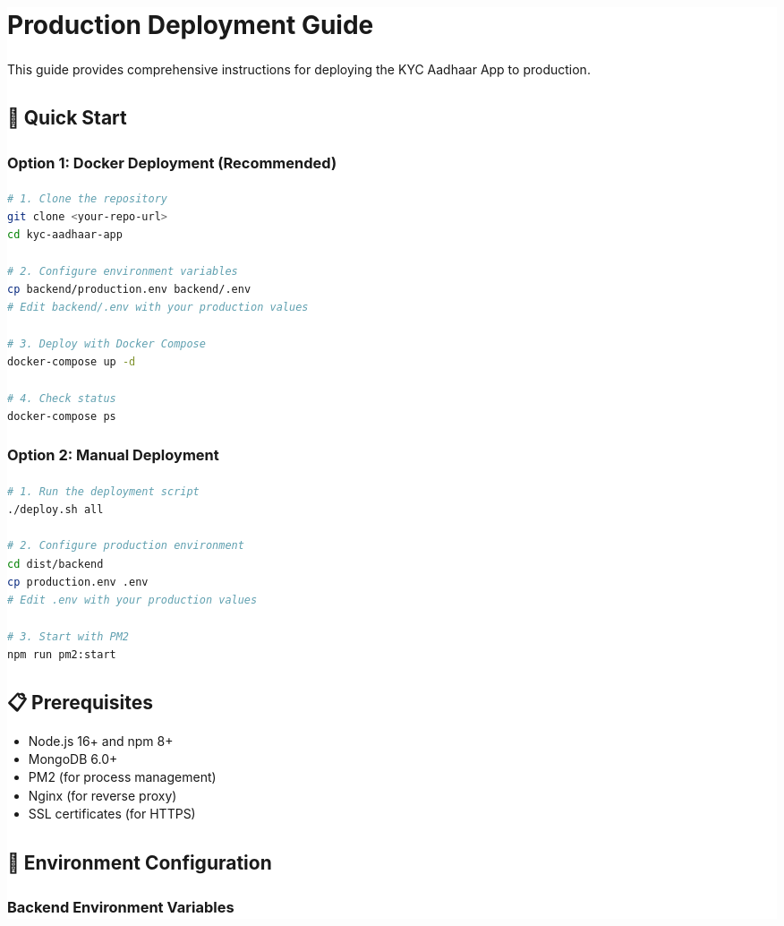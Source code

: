# Production Deployment Guide

This guide provides comprehensive instructions for deploying the KYC Aadhaar App to production.

## 🚀 Quick Start

### Option 1: Docker Deployment (Recommended)

```bash
# 1. Clone the repository
git clone <your-repo-url>
cd kyc-aadhaar-app

# 2. Configure environment variables
cp backend/production.env backend/.env
# Edit backend/.env with your production values

# 3. Deploy with Docker Compose
docker-compose up -d

# 4. Check status
docker-compose ps
```

### Option 2: Manual Deployment

```bash
# 1. Run the deployment script
./deploy.sh all

# 2. Configure production environment
cd dist/backend
cp production.env .env
# Edit .env with your production values

# 3. Start with PM2
npm run pm2:start
```

## 📋 Prerequisites

- Node.js 16+ and npm 8+
- MongoDB 6.0+
- PM2 (for process management)
- Nginx (for reverse proxy)
- SSL certificates (for HTTPS)

## 🔧 Environment Configuration

### Backend Environment Variables
